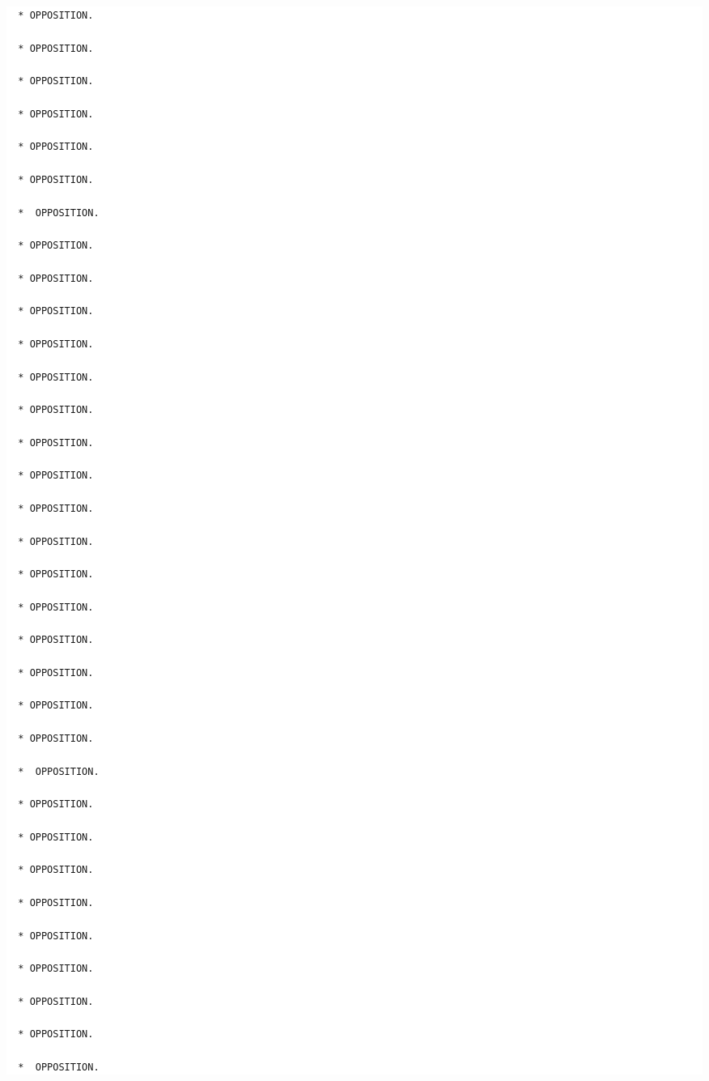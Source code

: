       * OPPOSITION.

      * OPPOSITION.

      * OPPOSITION.

      * OPPOSITION.

      * OPPOSITION.

      * OPPOSITION.

      *  OPPOSITION.

      * OPPOSITION.

      * OPPOSITION.

      * OPPOSITION.

      * OPPOSITION.

      * OPPOSITION.

      * OPPOSITION.

      * OPPOSITION.

      * OPPOSITION.

      * OPPOSITION.

      * OPPOSITION.

      * OPPOSITION.

      * OPPOSITION.

      * OPPOSITION.

      * OPPOSITION.

      * OPPOSITION.

      * OPPOSITION.

      *  OPPOSITION.

      * OPPOSITION.

      * OPPOSITION.

      * OPPOSITION.

      * OPPOSITION.

      * OPPOSITION.

      * OPPOSITION.

      * OPPOSITION.

      * OPPOSITION.

      *  OPPOSITION.
